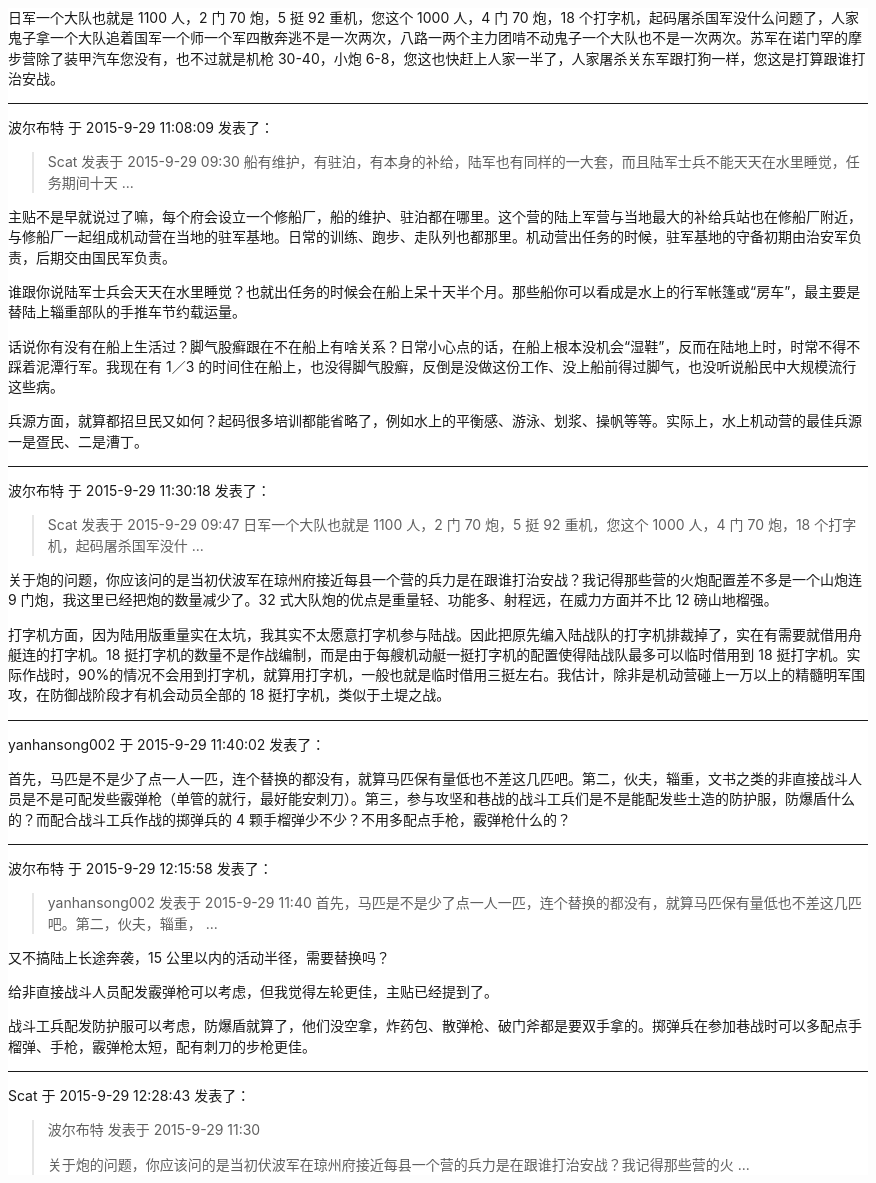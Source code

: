 日军一个大队也就是 1100 人，2 门 70 炮，5 挺 92 重机，您这个 1000 人，4 门 70 炮，18 个打字机，起码屠杀国军没什么问题了，人家鬼子拿一个大队追着国军一个师一个军四散奔逃不是一次两次，八路一两个主力团啃不动鬼子一个大队也不是一次两次。苏军在诺门罕的摩步营除了装甲汽车您没有，也不过就是机枪 30-40，小炮 6-8，您这也快赶上人家一半了，人家屠杀关东军跟打狗一样，您这是打算跟谁打治安战。

---

波尔布特 于 2015-9-29 11:08:09 发表了：

> Scat 发表于 2015-9-29 09:30 船有维护，有驻泊，有本身的补给，陆军也有同样的一大套，而且陆军士兵不能天天在水里睡觉，任务期间十天 ...

主贴不是早就说过了嘛，每个府会设立一个修船厂，船的维护、驻泊都在哪里。这个营的陆上军营与当地最大的补给兵站也在修船厂附近，与修船厂一起组成机动营在当地的驻军基地。日常的训练、跑步、走队列也都那里。机动营出任务的时候，驻军基地的守备初期由治安军负责，后期交由国民军负责。

谁跟你说陆军士兵会天天在水里睡觉？也就出任务的时候会在船上呆十天半个月。那些船你可以看成是水上的行军帐篷或“房车”，最主要是替陆上辎重部队的手推车节约载运量。

话说你有没有在船上生活过？脚气股癣跟在不在船上有啥关系？日常小心点的话，在船上根本没机会“湿鞋”，反而在陆地上时，时常不得不踩着泥潭行军。我现在有 1／3 的时间住在船上，也没得脚气股癣，反倒是没做这份工作、没上船前得过脚气，也没听说船民中大规模流行这些病。

兵源方面，就算都招旦民又如何？起码很多培训都能省略了，例如水上的平衡感、游泳、划浆、操帆等等。实际上，水上机动营的最佳兵源一是疍民、二是漕丁。

---

波尔布特 于 2015-9-29 11:30:18 发表了：

> Scat 发表于 2015-9-29 09:47 日军一个大队也就是 1100 人，2 门 70 炮，5 挺 92 重机，您这个 1000 人，4 门 70 炮，18 个打字机，起码屠杀国军没什 ...

关于炮的问题，你应该问的是当初伏波军在琼州府接近每县一个营的兵力是在跟谁打治安战？我记得那些营的火炮配置差不多是一个山炮连 9 门炮，我这里已经把炮的数量减少了。32 式大队炮的优点是重量轻、功能多、射程远，在威力方面并不比 12 磅山地榴强。

打字机方面，因为陆用版重量实在太坑，我其实不太愿意打字机参与陆战。因此把原先编入陆战队的打字机排裁掉了，实在有需要就借用舟艇连的打字机。18 挺打字机的数量不是作战编制，而是由于每艘机动艇一挺打字机的配置使得陆战队最多可以临时借用到 18 挺打字机。实际作战时，90%的情况不会用到打字机，就算用打字机，一般也就是临时借用三挺左右。我估计，除非是机动营碰上一万以上的精髓明军围攻，在防御战阶段才有机会动员全部的 18 挺打字机，类似于土堤之战。

---

yanhansong002 于 2015-9-29 11:40:02 发表了：

首先，马匹是不是少了点一人一匹，连个替换的都没有，就算马匹保有量低也不差这几匹吧。第二，伙夫，辎重，文书之类的非直接战斗人员是不是可配发些霰弹枪（单管的就行，最好能安刺刀）。第三，参与攻坚和巷战的战斗工兵们是不是能配发些土造的防护服，防爆盾什么的？而配合战斗工兵作战的掷弹兵的 4 颗手榴弹少不少？不用多配点手枪，霰弹枪什么的？

---

波尔布特 于 2015-9-29 12:15:58 发表了：

> yanhansong002 发表于 2015-9-29 11:40 首先，马匹是不是少了点一人一匹，连个替换的都没有，就算马匹保有量低也不差这几匹吧。第二，伙夫，辎重， ...

又不搞陆上长途奔袭，15 公里以内的活动半径，需要替换吗？

给非直接战斗人员配发霰弹枪可以考虑，但我觉得左轮更佳，主贴已经提到了。

战斗工兵配发防护服可以考虑，防爆盾就算了，他们没空拿，炸药包、散弹枪、破门斧都是要双手拿的。掷弹兵在参加巷战时可以多配点手榴弹、手枪，霰弹枪太短，配有刺刀的步枪更佳。

---

Scat 于 2015-9-29 12:28:43 发表了：

> 波尔布特 发表于 2015-9-29 11:30
>
> 关于炮的问题，你应该问的是当初伏波军在琼州府接近每县一个营的兵力是在跟谁打治安战？我记得那些营的火 ...
